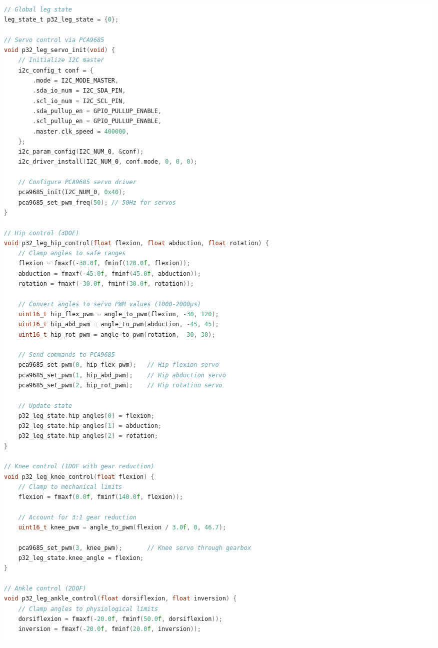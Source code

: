 ```c
// Global leg state
leg_state_t p32_leg_state = {0};

// Servo control via PCA9685
void p32_leg_servo_init(void) {
    // Initialize I2C master
    i2c_config_t conf = {
        .mode = I2C_MODE_MASTER,
        .sda_io_num = I2C_SDA_PIN,
        .scl_io_num = I2C_SCL_PIN,
        .sda_pullup_en = GPIO_PULLUP_ENABLE,
        .scl_pullup_en = GPIO_PULLUP_ENABLE,
        .master.clk_speed = 400000,
    };
    i2c_param_config(I2C_NUM_0, &conf);
    i2c_driver_install(I2C_NUM_0, conf.mode, 0, 0, 0);
    
    // Configure PCA9685 servo driver
    pca9685_init(I2C_NUM_0, 0x40);
    pca9685_set_pwm_freq(50); // 50Hz for servos
}

// Hip control (3DOF)
void p32_leg_hip_control(float flexion, float abduction, float rotation) {
    // Clamp angles to safe ranges
    flexion = fmaxf(-30.0f, fminf(120.0f, flexion));
    abduction = fmaxf(-45.0f, fminf(45.0f, abduction));
    rotation = fmaxf(-30.0f, fminf(30.0f, rotation));
    
    // Convert angles to servo PWM values (1000-2000μs)
    uint16_t hip_flex_pwm = angle_to_pwm(flexion, -30, 120);
    uint16_t hip_abd_pwm = angle_to_pwm(abduction, -45, 45);
    uint16_t hip_rot_pwm = angle_to_pwm(rotation, -30, 30);
    
    // Send commands to PCA9685
    pca9685_set_pwm(0, hip_flex_pwm);   // Hip flexion servo
    pca9685_set_pwm(1, hip_abd_pwm);    // Hip abduction servo
    pca9685_set_pwm(2, hip_rot_pwm);    // Hip rotation servo
    
    // Update state
    p32_leg_state.hip_angles[0] = flexion;
    p32_leg_state.hip_angles[1] = abduction;
    p32_leg_state.hip_angles[2] = rotation;
}

// Knee control (1DOF with gear reduction)
void p32_leg_knee_control(float flexion) {
    // Clamp to mechanical limits
    flexion = fmaxf(0.0f, fminf(140.0f, flexion));
    
    // Account for 3:1 gear reduction
    uint16_t knee_pwm = angle_to_pwm(flexion / 3.0f, 0, 46.7);
    
    pca9685_set_pwm(3, knee_pwm);       // Knee servo through gearbox
    p32_leg_state.knee_angle = flexion;
}

// Ankle control (2DOF)  
void p32_leg_ankle_control(float dorsiflexion, float inversion) {
    // Clamp angles to physiological limits
    dorsiflexion = fmaxf(-20.0f, fminf(50.0f, dorsiflexion));
    inversion = fmaxf(-20.0f, fminf(20.0f, inversion));
    
```